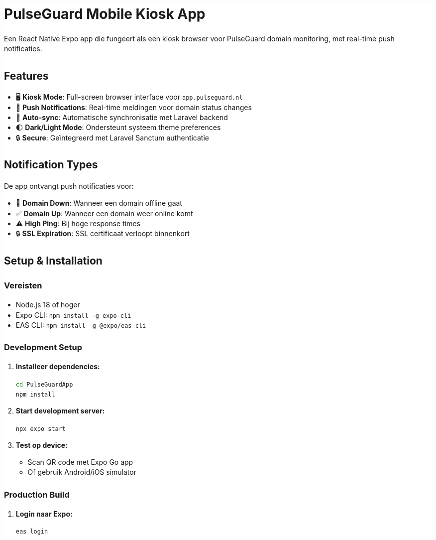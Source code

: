 # PulseGuard Mobile Kiosk App

Een React Native Expo app die fungeert als een kiosk browser voor PulseGuard domain monitoring, met real-time push notificaties.

## Features

- 🖥️ **Kiosk Mode**: Full-screen browser interface voor `app.pulseguard.nl`
- 📱 **Push Notifications**: Real-time meldingen voor domain status changes
- 🔄 **Auto-sync**: Automatische synchronisatie met Laravel backend
- 🌓 **Dark/Light Mode**: Ondersteunt systeem theme preferences
- 🔒 **Secure**: Geïntegreerd met Laravel Sanctum authenticatie

## Notification Types

De app ontvangt push notificaties voor:

- 🔴 **Domain Down**: Wanneer een domain offline gaat
- ✅ **Domain Up**: Wanneer een domain weer online komt
- ⚠️ **High Ping**: Bij hoge response times
- 🔒 **SSL Expiration**: SSL certificaat verloopt binnenkort

## Setup & Installation

### Vereisten

- Node.js 18 of hoger
- Expo CLI: `npm install -g expo-cli`
- EAS CLI: `npm install -g @expo/eas-cli`

### Development Setup

1. **Installeer dependencies:**
   ```bash
   cd PulseGuardApp
   npm install
   ```

2. **Start development server:**
   ```bash
   npx expo start
   ```

3. **Test op device:**
   - Scan QR code met Expo Go app
   - Of gebruik Android/iOS simulator

### Production Build

1. **Login naar Expo:**
   ```bash
   eas login
   ```
